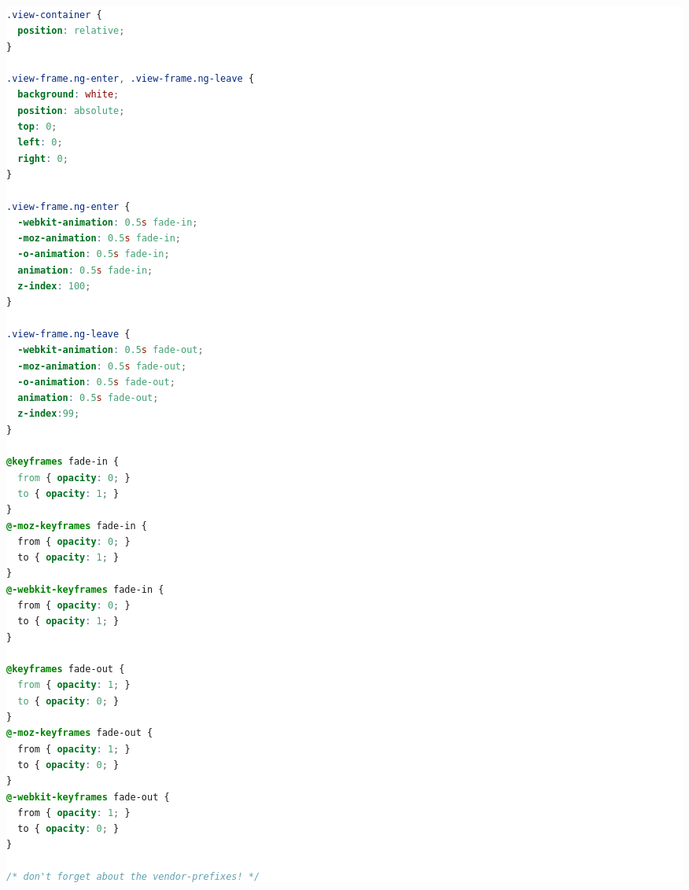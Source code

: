 ```css
.view-container {
  position: relative;
}

.view-frame.ng-enter, .view-frame.ng-leave {
  background: white;
  position: absolute;
  top: 0;
  left: 0;
  right: 0;
}

.view-frame.ng-enter {
  -webkit-animation: 0.5s fade-in;
  -moz-animation: 0.5s fade-in;
  -o-animation: 0.5s fade-in;
  animation: 0.5s fade-in;
  z-index: 100;
}

.view-frame.ng-leave {
  -webkit-animation: 0.5s fade-out;
  -moz-animation: 0.5s fade-out;
  -o-animation: 0.5s fade-out;
  animation: 0.5s fade-out;
  z-index:99;
}

@keyframes fade-in {
  from { opacity: 0; }
  to { opacity: 1; }
}
@-moz-keyframes fade-in {
  from { opacity: 0; }
  to { opacity: 1; }
}
@-webkit-keyframes fade-in {
  from { opacity: 0; }
  to { opacity: 1; }
}

@keyframes fade-out {
  from { opacity: 1; }
  to { opacity: 0; }
}
@-moz-keyframes fade-out {
  from { opacity: 1; }
  to { opacity: 0; }
}
@-webkit-keyframes fade-out {
  from { opacity: 1; }
  to { opacity: 0; }
}

/* don't forget about the vendor-prefixes! */
```
